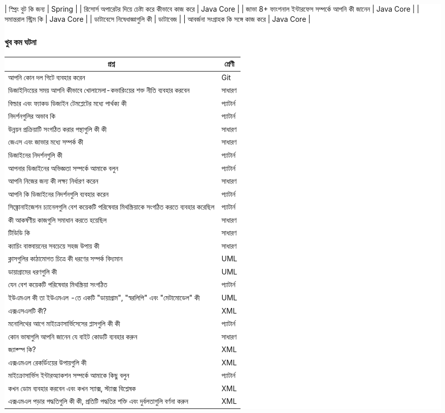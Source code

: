 | স্প্রিং বুট কি জন্য                                                                    | Spring           |
| রিসোর্স অপারেটর দিয়ে চেষ্টা করে কীভাবে কাজ করে                                        | Java Core        |
| জাভা 8+ ফাংশনাল ইন্টারফেস সম্পর্কে আপনি কী জানেন                                       | Java Core        |
| সমান্তরাল স্ট্রিম কি                                                                   | Java Core        |
| ডাটাবেসে নিষেধাজ্ঞাগুলি কী                                                             | ডাটাবেজ          |
| আবর্জনা সংগ্রাহক কি সঙ্গে কাজ করে                                                      | Java Core        |


### খুব কম ঘটনা

| প্রশ্ন                                                                                                                                                                 | শ্রেণী           |
|------------------------------------------------------------------------------------------------------------------------------------------------------------------------|------------------|
| আপনি কোন দল গিটে ব্যবহার করেন                                                                                                                                          | Git              |
| ডিজাইনিংয়ের সময় আপনি কীভাবে খোলামেলা-কভারিংয়ের শক্ত নীতি ব্যবহার করবেন                                                                                              | সাধারণ           |
| বিল্ডার এবং ফ্যাকড ডিজাইন টেমপ্লেটের মধ্যে পার্থক্য কী                                                                                                                 | প্যাটার্ন        |
| নিদর্শনগুলির অভাব কি                                                                                                                                                   | প্যাটার্ন        |
| উন্নয়ন প্রক্রিয়াটি সংগঠিত করার পন্থাগুলি কী কী                                                                                                                       | সাধারণ           |
| জেএস এবং জাভার মধ্যে সম্পর্ক কী                                                                                                                                        | সাধারণ           |
| ডিজাইনের নিদর্শনগুলি কী                                                                                                                                                | প্যাটার্ন        |
| আপনার ডিজাইনের অভিজ্ঞতা সম্পর্কে আমাকে বলুন                                                                                                                            | প্যাটার্ন        |
| আপনি নিজের জন্য কী লক্ষ্য নির্ধারণ করেন                                                                                                                                | সাধারণ           |
| আপনি কি ডিজাইনের নিদর্শনগুলি ব্যবহার করেন                                                                                                                              | প্যাটার্ন        |
| সিঙ্ক্রোনাইজেশন চ্যানেলগুলি বেশ কয়েকটি পরিষেবার মিথস্ক্রিয়াকে সংগঠিত করতে ব্যবহার করেছিল                                                                             | প্যাটার্ন        |
| কী আকর্ষণীয় কাজগুলি সমাধান করতে হয়েছিল                                                                                                                               | সাধারণ           |
| টিডিডি কি                                                                                                                                                              | সাধারণ           |
| ক্যাচিং বাস্তবায়নের সবচেয়ে সহজ উপায় কী                                                                                                                              | সাধারণ           |
| ক্লাসগুলির কাঠামোগত চিত্রে কী ধরণের সম্পর্ক বিদ্যমান                                                                                                                   | UML              |
| ডায়াগ্রামের ধরণগুলি কী                                                                                                                                                | UML              |
| যেন বেশ কয়েকটি পরিষেবার মিথস্ক্রিয়া সংগঠিত                                                                                                                           | প্যাটার্ন        |
| ইউএমএল কী তা ইউএমএল -তে একটি "ডায়াগ্রাম", "স্বরলিপি" এবং "মেটামোডেল" কী                                                                                               | UML              |
| এক্সএসএলটি কী?                                                                                                                                                         | XML              |
| মনোলিথের আগে মাইক্রোসার্ভিসেসের প্লাসগুলি কী কী                                                                                                                        | প্যাটার্ন        |
| কোন ভাষাগুলি আপনি জানেন যে বাইট কোডটি ব্যবহার করুন                                                                                                                     | সাধারণ           |
| জ্যাক্স্প কি?                                                                                                                                                          | XML              |
| এক্সএমএল রেকর্ডিংয়ের উপায়গুলি কী                                                                                                                                     | XML              |
| মাইক্রোসার্ভিস ইন্টারঅ্যাকশন সম্পর্কে আমাকে কিছু বলুন                                                                                                                  | প্যাটার্ন        |
| কখন ডোম ব্যবহার করবেন এবং কখন স্যাক্স, স্ট্যাক্স বিশ্লেষক                                                                                                              | XML              |
| এক্সএমএল পড়ার পদ্ধতিগুলি কী কী, প্রতিটি পদ্ধতির শক্তি এবং দুর্বলতাগুলি বর্ণনা করুন                                                                                    | XML              |